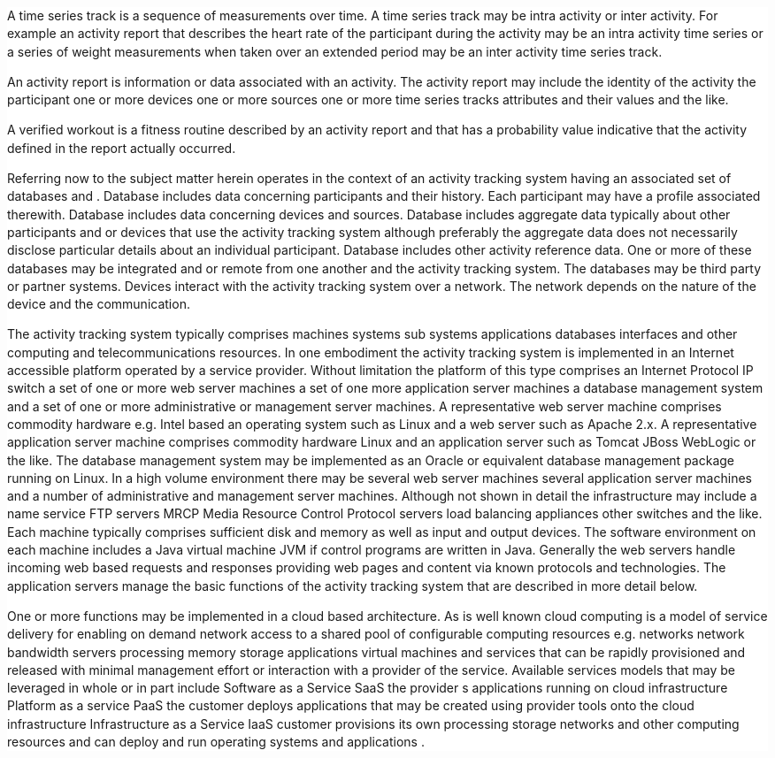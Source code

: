 A time series track is a sequence of measurements over time. A time series track may be intra activity or inter activity. For example an activity report that describes the heart rate of the participant during the activity may be an intra activity time series or a series of weight measurements when taken over an extended period may be an inter activity time series track.

An activity report is information or data associated with an activity. The activity report may include the identity of the activity the participant one or more devices one or more sources one or more time series tracks attributes and their values and the like.

A verified workout is a fitness routine described by an activity report and that has a probability value indicative that the activity defined in the report actually occurred.

Referring now to the subject matter herein operates in the context of an activity tracking system having an associated set of databases and . Database includes data concerning participants and their history. Each participant may have a profile associated therewith. Database includes data concerning devices and sources. Database includes aggregate data typically about other participants and or devices that use the activity tracking system although preferably the aggregate data does not necessarily disclose particular details about an individual participant. Database includes other activity reference data. One or more of these databases may be integrated and or remote from one another and the activity tracking system. The databases may be third party or partner systems. Devices interact with the activity tracking system over a network. The network depends on the nature of the device and the communication.

The activity tracking system typically comprises machines systems sub systems applications databases interfaces and other computing and telecommunications resources. In one embodiment the activity tracking system is implemented in an Internet accessible platform operated by a service provider. Without limitation the platform of this type comprises an Internet Protocol IP switch a set of one or more web server machines a set of one more application server machines a database management system and a set of one or more administrative or management server machines. A representative web server machine comprises commodity hardware e.g. Intel based an operating system such as Linux and a web server such as Apache 2.x. A representative application server machine comprises commodity hardware Linux and an application server such as Tomcat JBoss WebLogic or the like. The database management system may be implemented as an Oracle or equivalent database management package running on Linux. In a high volume environment there may be several web server machines several application server machines and a number of administrative and management server machines. Although not shown in detail the infrastructure may include a name service FTP servers MRCP Media Resource Control Protocol servers load balancing appliances other switches and the like. Each machine typically comprises sufficient disk and memory as well as input and output devices. The software environment on each machine includes a Java virtual machine JVM if control programs are written in Java. Generally the web servers handle incoming web based requests and responses providing web pages and content via known protocols and technologies. The application servers manage the basic functions of the activity tracking system that are described in more detail below.

One or more functions may be implemented in a cloud based architecture. As is well known cloud computing is a model of service delivery for enabling on demand network access to a shared pool of configurable computing resources e.g. networks network bandwidth servers processing memory storage applications virtual machines and services that can be rapidly provisioned and released with minimal management effort or interaction with a provider of the service. Available services models that may be leveraged in whole or in part include Software as a Service SaaS the provider s applications running on cloud infrastructure Platform as a service PaaS the customer deploys applications that may be created using provider tools onto the cloud infrastructure Infrastructure as a Service IaaS customer provisions its own processing storage networks and other computing resources and can deploy and run operating systems and applications .
